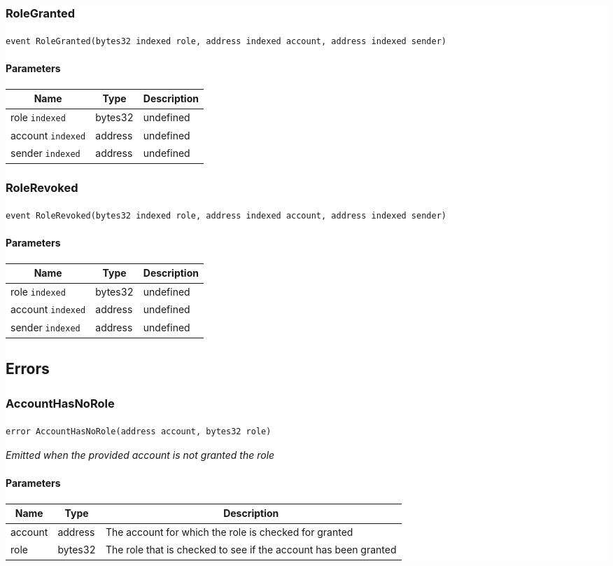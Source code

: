 ### RoleGranted

```solidity
event RoleGranted(bytes32 indexed role, address indexed account, address indexed sender)
```





#### Parameters

| Name | Type | Description |
|---|---|---|
| role `indexed` | bytes32 | undefined |
| account `indexed` | address | undefined |
| sender `indexed` | address | undefined |

### RoleRevoked

```solidity
event RoleRevoked(bytes32 indexed role, address indexed account, address indexed sender)
```





#### Parameters

| Name | Type | Description |
|---|---|---|
| role `indexed` | bytes32 | undefined |
| account `indexed` | address | undefined |
| sender `indexed` | address | undefined |



## Errors

### AccountHasNoRole

```solidity
error AccountHasNoRole(address account, bytes32 role)
```



*Emitted when the provided account is not granted the role*

#### Parameters

| Name | Type | Description |
|---|---|---|
| account | address | The account for which the role is checked for granted |
| role | bytes32 | The role that is checked to see if the account has been granted |
